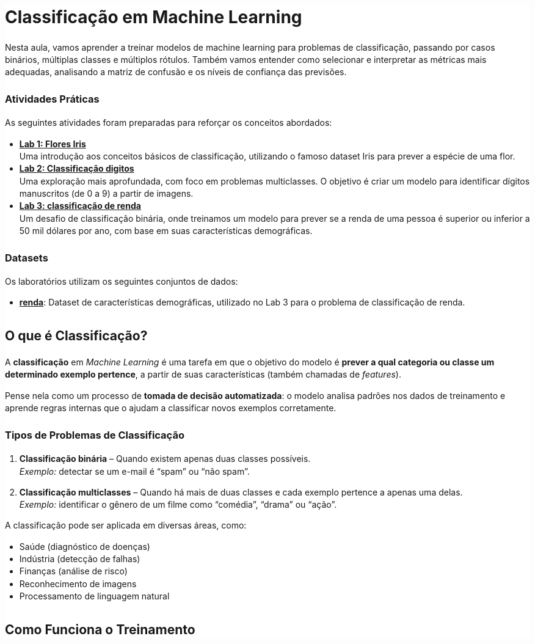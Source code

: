 # Classificação em Machine Learning

Nesta aula, vamos aprender a treinar modelos de machine learning para problemas de classificação, passando por casos binários, múltiplas classes e múltiplos rótulos. Também vamos entender como selecionar e interpretar as métricas mais adequadas, analisando a matriz de confusão e os níveis de confiança das previsões.

### Atividades Práticas
As seguintes atividades foram preparadas para reforçar os conceitos abordados:

- **[Lab 1: Flores Iris](ml-classificador-iris.ipynb)**  
  Uma introdução aos conceitos básicos de classificação, utilizando o famoso dataset Iris para prever a espécie de uma flor.
- **[Lab 2: Classificação digitos](ml-classificador-digito.ipynb)**  
  Uma exploração mais aprofundada, com foco em problemas multiclasses. O objetivo é criar um modelo para identificar dígitos manuscritos (de 0 a 9) a partir de imagens.
- **[Lab 3: classificação de renda](ml-classificador-renda.ipynb)**  
  Um desafio de classificação binária, onde treinamos um modelo para prever se a renda de uma pessoa é superior ou inferior a 50 mil dólares por ano, com base em suas características demográficas.

### Datasets
Os laboratórios utilizam os seguintes conjuntos de dados:
- **[renda](df.csv)**: Dataset de características demográficas, utilizado no Lab 3 para o problema de classificação de renda.

## O que é Classificação?

A **classificação** em *Machine Learning* é uma tarefa em que o objetivo do modelo é **prever a qual categoria ou classe um determinado exemplo pertence**, a partir de suas características (também chamadas de *features*).

Pense nela como um processo de **tomada de decisão automatizada**: o modelo analisa padrões nos dados de treinamento e aprende regras internas que o ajudam a classificar novos exemplos corretamente.

### Tipos de Problemas de Classificação

1. **Classificação binária** – Quando existem apenas duas classes possíveis.  
   *Exemplo:* detectar se um e-mail é “spam” ou “não spam”.

2. **Classificação multiclasses** – Quando há mais de duas classes e cada exemplo pertence a apenas uma delas.  
   *Exemplo:* identificar o gênero de um filme como “comédia”, “drama” ou “ação”.

A classificação pode ser aplicada em diversas áreas, como:

- Saúde (diagnóstico de doenças)
- Indústria (detecção de falhas)
- Finanças (análise de risco)
- Reconhecimento de imagens
- Processamento de linguagem natural

## Como Funciona o Treinamento
